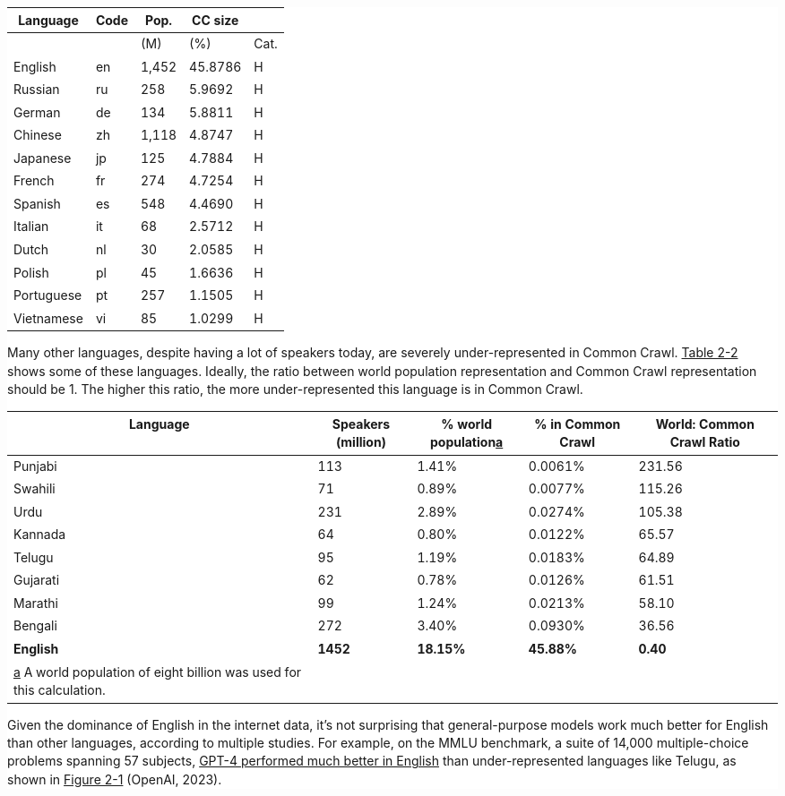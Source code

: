 | Language | Code | Pop. | CC size |   |
| --- | --- | --- | --- | --- |
|  |  | (M) | (%) | Cat. |
| English | en | 1,452 | 45.8786 | H |
| Russian | ru | 258 | 5.9692 | H |
| German | de | 134 | 5.8811 | H |
| Chinese | zh | 1,118 | 4.8747 | H |
| Japanese | jp | 125 | 4.7884 | H |
| French | fr | 274 | 4.7254 | H |
| Spanish | es | 548 | 4.4690 | H |
| Italian | it | 68 | 2.5712 | H |
| Dutch | nl | 30 | 2.0585 | H |
| Polish | pl | 45 | 1.6636 | H |
| Portuguese | pt | 257 | 1.1505 | H |
| Vietnamese | vi | 85 | 1.0299 | H |

Many other languages, despite having a lot of speakers today, are severely under-represented in Common Crawl. [Table 2-2](https://learning.oreilly.com/library/view/ai-engineering/9781098166298/ch02.html#ch02_table_2_1730147895537547) shows some of these languages. Ideally, the ratio between world population representation and Common Crawl representation should be 1. The higher this ratio, the more under-represented this language is in Common Crawl.

| Language | Speakers (million) | % world population[a](https://learning.oreilly.com/library/view/ai-engineering/9781098166298/ch02.html#id696) | % in Common Crawl | World: Common Crawl Ratio |
| --- | --- | --- | --- | --- |
| Punjabi | 113 | 1.41% | 0.0061% | 231.56 |
| Swahili | 71 | 0.89% | 0.0077% | 115.26 |
| Urdu | 231 | 2.89% | 0.0274% | 105.38 |
| Kannada | 64 | 0.80% | 0.0122% | 65.57 |
| Telugu | 95 | 1.19% | 0.0183% | 64.89 |
| Gujarati | 62 | 0.78% | 0.0126% | 61.51 |
| Marathi | 99 | 1.24% | 0.0213% | 58.10 |
| Bengali | 272 | 3.40% | 0.0930% | 36.56 |
| **English** | **1452** | **18.15%** | **45.88%** | **0.40** |
| [a](https://learning.oreilly.com/library/view/ai-engineering/9781098166298/ch02.html#id696-marker) A world population of eight billion was used for this calculation. |  |  |  |  |

Given the dominance of English in the internet data, it’s not surprising that general-purpose models work much better for English than other languages, according to multiple studies. For example, on the MMLU benchmark, a suite of 14,000 multiple-choice problems spanning 57 subjects, [GPT-4 performed much better in English](https://oreil.ly/qK2Ap) than under-represented languages like Telugu, as shown in [Figure 2-1](https://learning.oreilly.com/library/view/ai-engineering/9781098166298/ch02.html#ch02_figure_1_1730147895520810) (OpenAI, 2023).
